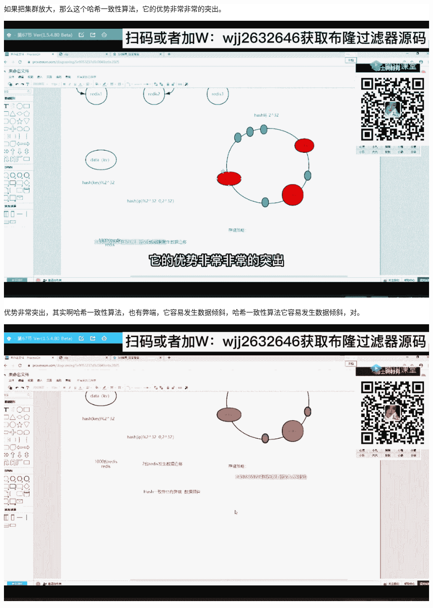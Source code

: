 如果把集群放大，那么这个哈希一致性算法，它的优势非常非常的突出。

![](img/789c1f995af2b6ea5b04ffa6fc9de0ff_7.png)

优势非常突出，其实啊哈希一致性算法，也有弊端，它容易发生数据倾斜，哈希一致性算法它容易发生数据倾斜，对。



![](img/789c1f995af2b6ea5b04ffa6fc9de0ff_9.png)